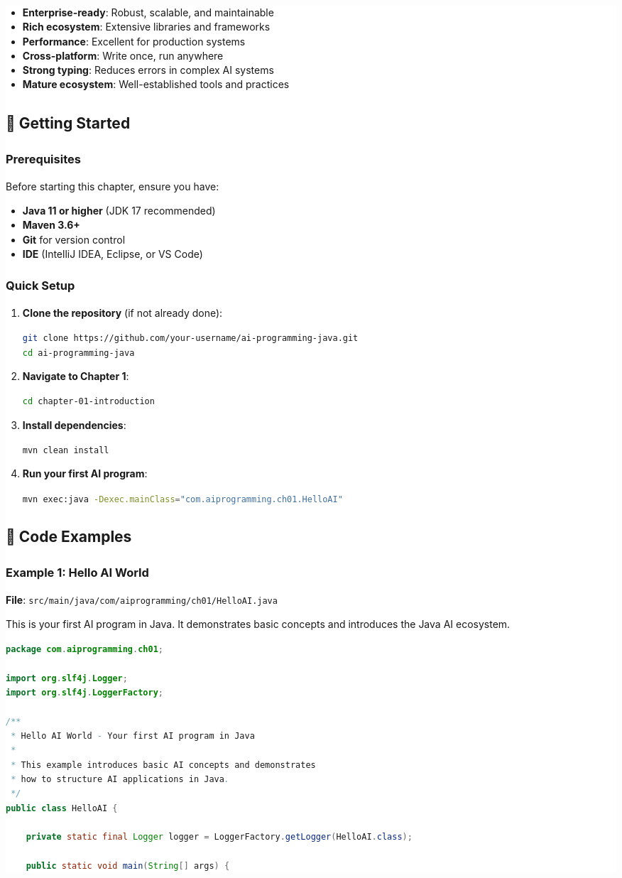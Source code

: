 - **Enterprise-ready**: Robust, scalable, and maintainable
- **Rich ecosystem**: Extensive libraries and frameworks
- **Performance**: Excellent for production systems
- **Cross-platform**: Write once, run anywhere
- **Strong typing**: Reduces errors in complex AI systems
- **Mature ecosystem**: Well-established tools and practices

## 🚀 Getting Started

### Prerequisites

Before starting this chapter, ensure you have:

- **Java 11 or higher** (JDK 17 recommended)
- **Maven 3.6+**
- **Git** for version control
- **IDE** (IntelliJ IDEA, Eclipse, or VS Code)

### Quick Setup

1. **Clone the repository** (if not already done):
   ```bash
   git clone https://github.com/your-username/ai-programming-java.git
   cd ai-programming-java
   ```

2. **Navigate to Chapter 1**:
   ```bash
   cd chapter-01-introduction
   ```

3. **Install dependencies**:
   ```bash
   mvn clean install
   ```

4. **Run your first AI program**:
   ```bash
   mvn exec:java -Dexec.mainClass="com.aiprogramming.ch01.HelloAI"
   ```

## 📖 Code Examples

### Example 1: Hello AI World

**File**: `src/main/java/com/aiprogramming/ch01/HelloAI.java`

This is your first AI program in Java. It demonstrates basic concepts and introduces the Java AI ecosystem.

```java
package com.aiprogramming.ch01;

import org.slf4j.Logger;
import org.slf4j.LoggerFactory;

/**
 * Hello AI World - Your first AI program in Java
 * 
 * This example introduces basic AI concepts and demonstrates
 * how to structure AI applications in Java.
 */
public class HelloAI {
    
    private static final Logger logger = LoggerFactory.getLogger(HelloAI.class);
    
    public static void main(String[] args) {
```